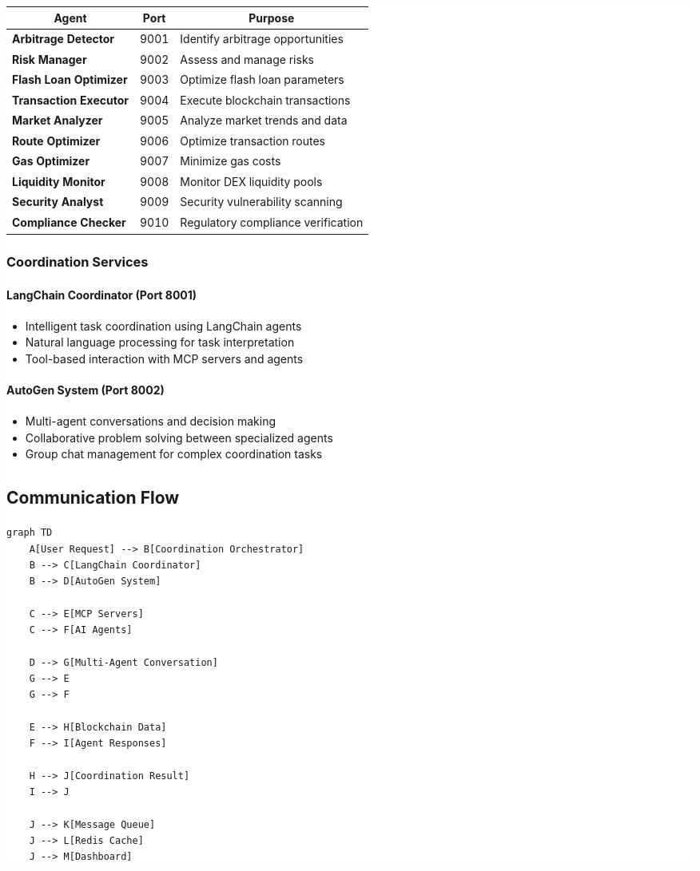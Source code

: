 | Agent | Port | Purpose |
|-------|------|---------|
| **Arbitrage Detector** | 9001 | Identify arbitrage opportunities |
| **Risk Manager** | 9002 | Assess and manage risks |
| **Flash Loan Optimizer** | 9003 | Optimize flash loan parameters |
| **Transaction Executor** | 9004 | Execute blockchain transactions |
| **Market Analyzer** | 9005 | Analyze market trends and data |
| **Route Optimizer** | 9006 | Optimize transaction routes |
| **Gas Optimizer** | 9007 | Minimize gas costs |
| **Liquidity Monitor** | 9008 | Monitor DEX liquidity pools |
| **Security Analyst** | 9009 | Security vulnerability scanning |
| **Compliance Checker** | 9010 | Regulatory compliance verification |

### Coordination Services

#### LangChain Coordinator (Port 8001)
- Intelligent task coordination using LangChain agents
- Natural language processing for task interpretation
- Tool-based interaction with MCP servers and agents

#### AutoGen System (Port 8002)
- Multi-agent conversations and decision making
- Collaborative problem solving between specialized agents
- Group chat management for complex coordination tasks

## Communication Flow

```mermaid
graph TD
    A[User Request] --> B[Coordination Orchestrator]
    B --> C[LangChain Coordinator]
    B --> D[AutoGen System]
    
    C --> E[MCP Servers]
    C --> F[AI Agents]
    
    D --> G[Multi-Agent Conversation]
    G --> E
    G --> F
    
    E --> H[Blockchain Data]
    F --> I[Agent Responses]
    
    H --> J[Coordination Result]
    I --> J
    
    J --> K[Message Queue]
    J --> L[Redis Cache]
    J --> M[Dashboard]
```
